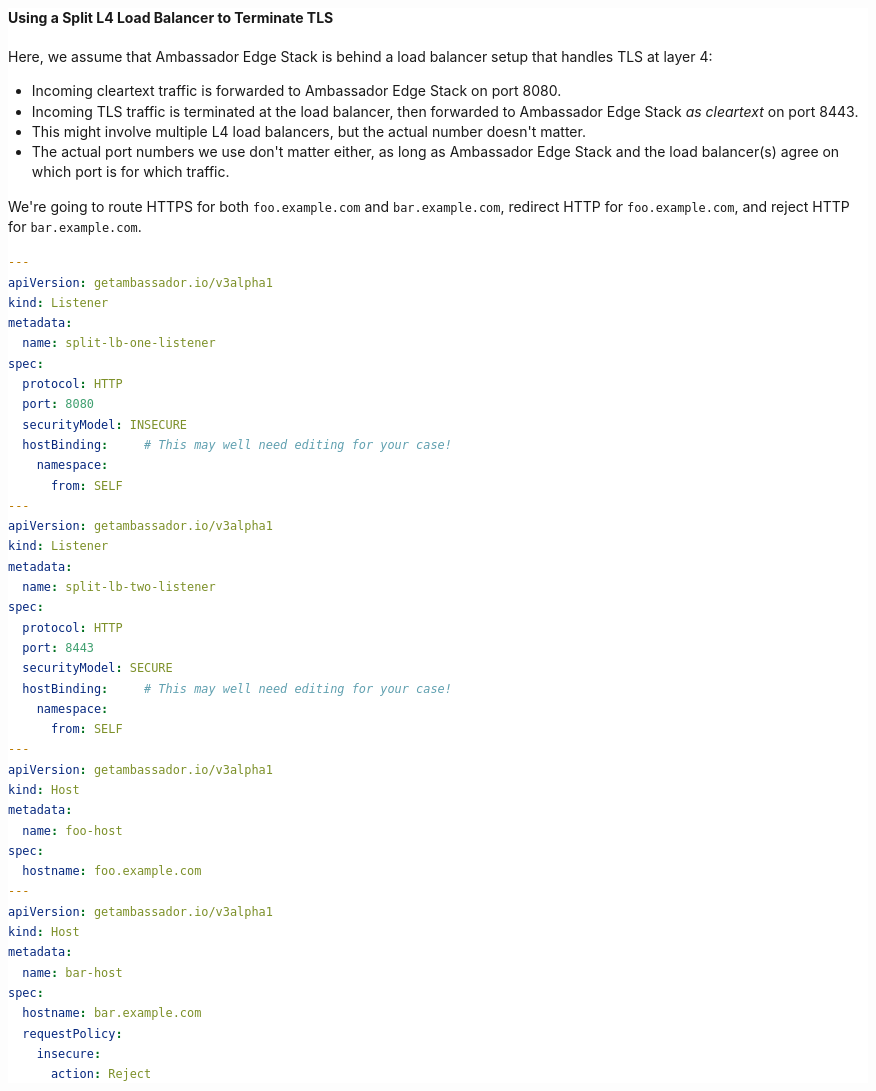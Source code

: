 #### Using a Split L4 Load Balancer to Terminate TLS

Here, we assume that Ambassador Edge Stack is behind a load balancer setup that handles TLS at layer 4:

* Incoming cleartext traffic is forwarded to Ambassador Edge Stack on port 8080.
* Incoming TLS traffic is terminated at the load balancer, then forwarded to Ambassador Edge Stack _as cleartext_ on port 8443.
* This might involve multiple L4 load balancers, but the actual number doesn't matter.
* The actual port numbers we use don't matter either, as long as Ambassador Edge Stack and the load balancer(s) agree on which port is for which traffic.

We're going to route HTTPS for both `foo.example.com` and `bar.example.com`, redirect HTTP for `foo.example.com`, and reject HTTP for `bar.example.com`.

```yaml
---
apiVersion: getambassador.io/v3alpha1
kind: Listener
metadata:
  name: split-lb-one-listener
spec:
  protocol: HTTP
  port: 8080
  securityModel: INSECURE
  hostBinding:     # This may well need editing for your case!
    namespace:
      from: SELF
---
apiVersion: getambassador.io/v3alpha1
kind: Listener
metadata:
  name: split-lb-two-listener
spec:
  protocol: HTTP
  port: 8443
  securityModel: SECURE
  hostBinding:     # This may well need editing for your case!
    namespace:
      from: SELF
---
apiVersion: getambassador.io/v3alpha1
kind: Host
metadata:
  name: foo-host
spec:
  hostname: foo.example.com
---
apiVersion: getambassador.io/v3alpha1
kind: Host
metadata:
  name: bar-host
spec:
  hostname: bar.example.com
  requestPolicy:
    insecure:
      action: Reject
```
